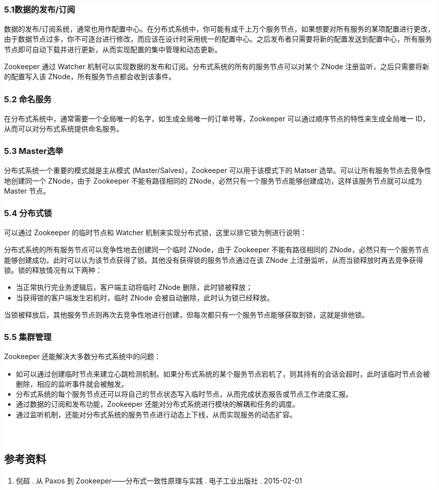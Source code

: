 ### 5.1数据的发布/订阅

数据的发布/订阅系统，通常也用作配置中心。在分布式系统中，你可能有成千上万个服务节点，如果想要对所有服务的某项配置进行更改，由于数据节点过多，你不可逐台进行修改，而应该在设计时采用统一的配置中心。之后发布者只需要将新的配置发送到配置中心，所有服务节点即可自动下载并进行更新，从而实现配置的集中管理和动态更新。

Zookeeper 通过 Watcher 机制可以实现数据的发布和订阅。分布式系统的所有的服务节点可以对某个 ZNode 注册监听，之后只需要将新的配置写入该 ZNode，所有服务节点都会收到该事件。

### 5.2 命名服务

在分布式系统中，通常需要一个全局唯一的名字，如生成全局唯一的订单号等，Zookeeper 可以通过顺序节点的特性来生成全局唯一 ID，从而可以对分布式系统提供命名服务。

### 5.3 Master选举

分布式系统一个重要的模式就是主从模式 (Master/Salves)，Zookeeper 可以用于该模式下的 Matser 选举。可以让所有服务节点去竞争性地创建同一个 ZNode，由于 Zookeeper 不能有路径相同的 ZNode，必然只有一个服务节点能够创建成功，这样该服务节点就可以成为 Master 节点。

### 5.4 分布式锁

可以通过 Zookeeper 的临时节点和 Watcher 机制来实现分布式锁，这里以排它锁为例进行说明：

分布式系统的所有服务节点可以竞争性地去创建同一个临时 ZNode，由于 Zookeeper 不能有路径相同的 ZNode，必然只有一个服务节点能够创建成功，此时可以认为该节点获得了锁。其他没有获得锁的服务节点通过在该 ZNode 上注册监听，从而当锁释放时再去竞争获得锁。锁的释放情况有以下两种：

+ 当正常执行完业务逻辑后，客户端主动将临时 ZNode 删除，此时锁被释放；
+ 当获得锁的客户端发生宕机时，临时 ZNode 会被自动删除，此时认为锁已经释放。

当锁被释放后，其他服务节点则再次去竞争性地进行创建，但每次都只有一个服务节点能够获取到锁，这就是排他锁。

### 5.5 集群管理

Zookeeper 还能解决大多数分布式系统中的问题：

+ 如可以通过创建临时节点来建立心跳检测机制。如果分布式系统的某个服务节点宕机了，则其持有的会话会超时，此时该临时节点会被删除，相应的监听事件就会被触发。
+ 分布式系统的每个服务节点还可以将自己的节点状态写入临时节点，从而完成状态报告或节点工作进度汇报。
+ 通过数据的订阅和发布功能，Zookeeper 还能对分布式系统进行模块的解耦和任务的调度。
+ 通过监听机制，还能对分布式系统的服务节点进行动态上下线，从而实现服务的动态扩容。

<br/>

## 参考资料

1. 倪超 . 从 Paxos 到 Zookeeper——分布式一致性原理与实践 . 电子工业出版社 . 2015-02-01













